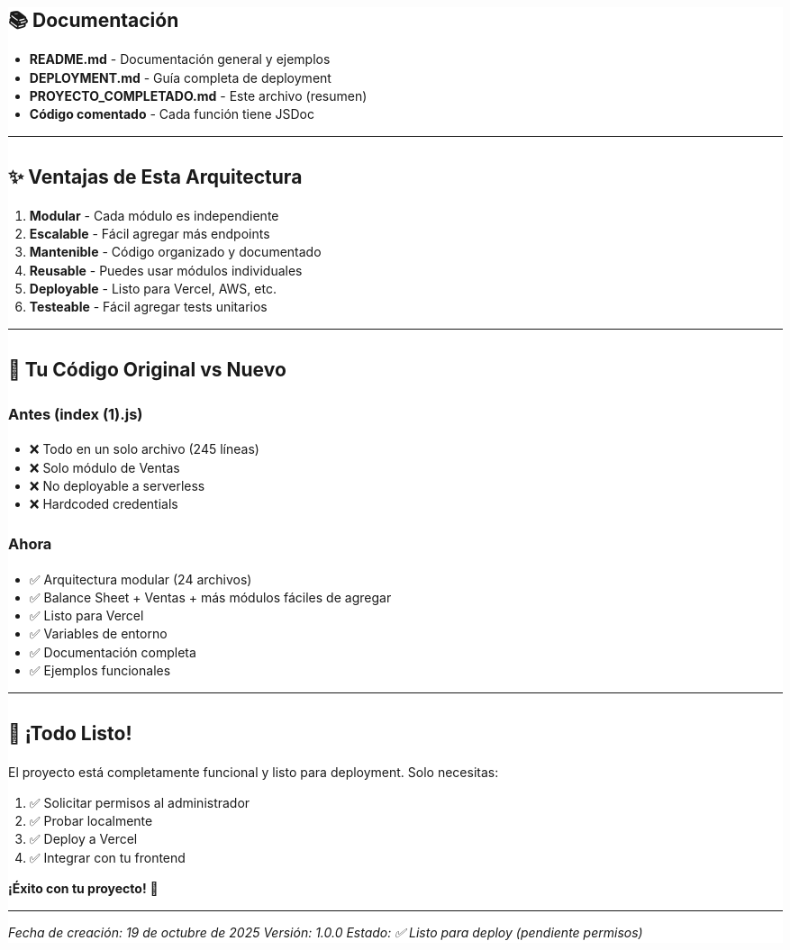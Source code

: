 ## 📚 Documentación

- **README.md** - Documentación general y ejemplos
- **DEPLOYMENT.md** - Guía completa de deployment
- **PROYECTO_COMPLETADO.md** - Este archivo (resumen)
- **Código comentado** - Cada función tiene JSDoc

---

## ✨ Ventajas de Esta Arquitectura

1. **Modular** - Cada módulo es independiente
2. **Escalable** - Fácil agregar más endpoints
3. **Mantenible** - Código organizado y documentado
4. **Reusable** - Puedes usar módulos individuales
5. **Deployable** - Listo para Vercel, AWS, etc.
6. **Testeable** - Fácil agregar tests unitarios

---

## 🎯 Tu Código Original vs Nuevo

### Antes (index (1).js)
- ❌ Todo en un solo archivo (245 líneas)
- ❌ Solo módulo de Ventas
- ❌ No deployable a serverless
- ❌ Hardcoded credentials

### Ahora
- ✅ Arquitectura modular (24 archivos)
- ✅ Balance Sheet + Ventas + más módulos fáciles de agregar
- ✅ Listo para Vercel
- ✅ Variables de entorno
- ✅ Documentación completa
- ✅ Ejemplos funcionales

---

## 🚀 ¡Todo Listo!

El proyecto está completamente funcional y listo para deployment. Solo necesitas:

1. ✅ Solicitar permisos al administrador
2. ✅ Probar localmente
3. ✅ Deploy a Vercel
4. ✅ Integrar con tu frontend

**¡Éxito con tu proyecto!** 🎉

---

*Fecha de creación: 19 de octubre de 2025*
*Versión: 1.0.0*
*Estado: ✅ Listo para deploy (pendiente permisos)*
